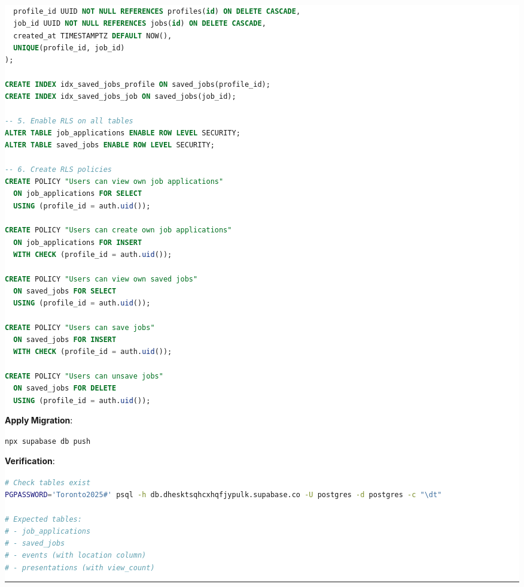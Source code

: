 ```sql
  profile_id UUID NOT NULL REFERENCES profiles(id) ON DELETE CASCADE,
  job_id UUID NOT NULL REFERENCES jobs(id) ON DELETE CASCADE,
  created_at TIMESTAMPTZ DEFAULT NOW(),
  UNIQUE(profile_id, job_id)
);

CREATE INDEX idx_saved_jobs_profile ON saved_jobs(profile_id);
CREATE INDEX idx_saved_jobs_job ON saved_jobs(job_id);

-- 5. Enable RLS on all tables
ALTER TABLE job_applications ENABLE ROW LEVEL SECURITY;
ALTER TABLE saved_jobs ENABLE ROW LEVEL SECURITY;

-- 6. Create RLS policies
CREATE POLICY "Users can view own job applications"
  ON job_applications FOR SELECT
  USING (profile_id = auth.uid());

CREATE POLICY "Users can create own job applications"
  ON job_applications FOR INSERT
  WITH CHECK (profile_id = auth.uid());

CREATE POLICY "Users can view own saved jobs"
  ON saved_jobs FOR SELECT
  USING (profile_id = auth.uid());

CREATE POLICY "Users can save jobs"
  ON saved_jobs FOR INSERT
  WITH CHECK (profile_id = auth.uid());

CREATE POLICY "Users can unsave jobs"
  ON saved_jobs FOR DELETE
  USING (profile_id = auth.uid());
```

**Apply Migration**:
```bash
npx supabase db push
```

**Verification**:
```bash
# Check tables exist
PGPASSWORD='Toronto2025#' psql -h db.dhesktsqhcxhqfjypulk.supabase.co -U postgres -d postgres -c "\dt"

# Expected tables:
# - job_applications
# - saved_jobs
# - events (with location column)
# - presentations (with view_count)
```

---